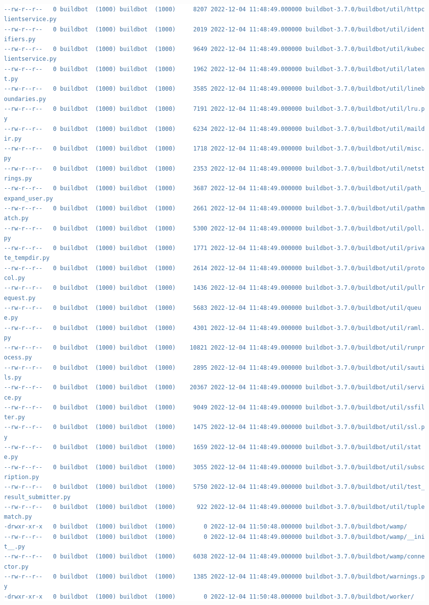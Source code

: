```diff
--rw-r--r--   0 buildbot  (1000) buildbot  (1000)     8207 2022-12-04 11:48:49.000000 buildbot-3.7.0/buildbot/util/httpclientservice.py
--rw-r--r--   0 buildbot  (1000) buildbot  (1000)     2019 2022-12-04 11:48:49.000000 buildbot-3.7.0/buildbot/util/identifiers.py
--rw-r--r--   0 buildbot  (1000) buildbot  (1000)     9649 2022-12-04 11:48:49.000000 buildbot-3.7.0/buildbot/util/kubeclientservice.py
--rw-r--r--   0 buildbot  (1000) buildbot  (1000)     1962 2022-12-04 11:48:49.000000 buildbot-3.7.0/buildbot/util/latent.py
--rw-r--r--   0 buildbot  (1000) buildbot  (1000)     3585 2022-12-04 11:48:49.000000 buildbot-3.7.0/buildbot/util/lineboundaries.py
--rw-r--r--   0 buildbot  (1000) buildbot  (1000)     7191 2022-12-04 11:48:49.000000 buildbot-3.7.0/buildbot/util/lru.py
--rw-r--r--   0 buildbot  (1000) buildbot  (1000)     6234 2022-12-04 11:48:49.000000 buildbot-3.7.0/buildbot/util/maildir.py
--rw-r--r--   0 buildbot  (1000) buildbot  (1000)     1718 2022-12-04 11:48:49.000000 buildbot-3.7.0/buildbot/util/misc.py
--rw-r--r--   0 buildbot  (1000) buildbot  (1000)     2353 2022-12-04 11:48:49.000000 buildbot-3.7.0/buildbot/util/netstrings.py
--rw-r--r--   0 buildbot  (1000) buildbot  (1000)     3687 2022-12-04 11:48:49.000000 buildbot-3.7.0/buildbot/util/path_expand_user.py
--rw-r--r--   0 buildbot  (1000) buildbot  (1000)     2661 2022-12-04 11:48:49.000000 buildbot-3.7.0/buildbot/util/pathmatch.py
--rw-r--r--   0 buildbot  (1000) buildbot  (1000)     5300 2022-12-04 11:48:49.000000 buildbot-3.7.0/buildbot/util/poll.py
--rw-r--r--   0 buildbot  (1000) buildbot  (1000)     1771 2022-12-04 11:48:49.000000 buildbot-3.7.0/buildbot/util/private_tempdir.py
--rw-r--r--   0 buildbot  (1000) buildbot  (1000)     2614 2022-12-04 11:48:49.000000 buildbot-3.7.0/buildbot/util/protocol.py
--rw-r--r--   0 buildbot  (1000) buildbot  (1000)     1436 2022-12-04 11:48:49.000000 buildbot-3.7.0/buildbot/util/pullrequest.py
--rw-r--r--   0 buildbot  (1000) buildbot  (1000)     5683 2022-12-04 11:48:49.000000 buildbot-3.7.0/buildbot/util/queue.py
--rw-r--r--   0 buildbot  (1000) buildbot  (1000)     4301 2022-12-04 11:48:49.000000 buildbot-3.7.0/buildbot/util/raml.py
--rw-r--r--   0 buildbot  (1000) buildbot  (1000)    10821 2022-12-04 11:48:49.000000 buildbot-3.7.0/buildbot/util/runprocess.py
--rw-r--r--   0 buildbot  (1000) buildbot  (1000)     2895 2022-12-04 11:48:49.000000 buildbot-3.7.0/buildbot/util/sautils.py
--rw-r--r--   0 buildbot  (1000) buildbot  (1000)    20367 2022-12-04 11:48:49.000000 buildbot-3.7.0/buildbot/util/service.py
--rw-r--r--   0 buildbot  (1000) buildbot  (1000)     9049 2022-12-04 11:48:49.000000 buildbot-3.7.0/buildbot/util/ssfilter.py
--rw-r--r--   0 buildbot  (1000) buildbot  (1000)     1475 2022-12-04 11:48:49.000000 buildbot-3.7.0/buildbot/util/ssl.py
--rw-r--r--   0 buildbot  (1000) buildbot  (1000)     1659 2022-12-04 11:48:49.000000 buildbot-3.7.0/buildbot/util/state.py
--rw-r--r--   0 buildbot  (1000) buildbot  (1000)     3055 2022-12-04 11:48:49.000000 buildbot-3.7.0/buildbot/util/subscription.py
--rw-r--r--   0 buildbot  (1000) buildbot  (1000)     5750 2022-12-04 11:48:49.000000 buildbot-3.7.0/buildbot/util/test_result_submitter.py
--rw-r--r--   0 buildbot  (1000) buildbot  (1000)      922 2022-12-04 11:48:49.000000 buildbot-3.7.0/buildbot/util/tuplematch.py
-drwxr-xr-x   0 buildbot  (1000) buildbot  (1000)        0 2022-12-04 11:50:48.000000 buildbot-3.7.0/buildbot/wamp/
--rw-r--r--   0 buildbot  (1000) buildbot  (1000)        0 2022-12-04 11:48:49.000000 buildbot-3.7.0/buildbot/wamp/__init__.py
--rw-r--r--   0 buildbot  (1000) buildbot  (1000)     6038 2022-12-04 11:48:49.000000 buildbot-3.7.0/buildbot/wamp/connector.py
--rw-r--r--   0 buildbot  (1000) buildbot  (1000)     1385 2022-12-04 11:48:49.000000 buildbot-3.7.0/buildbot/warnings.py
-drwxr-xr-x   0 buildbot  (1000) buildbot  (1000)        0 2022-12-04 11:50:48.000000 buildbot-3.7.0/buildbot/worker/
```